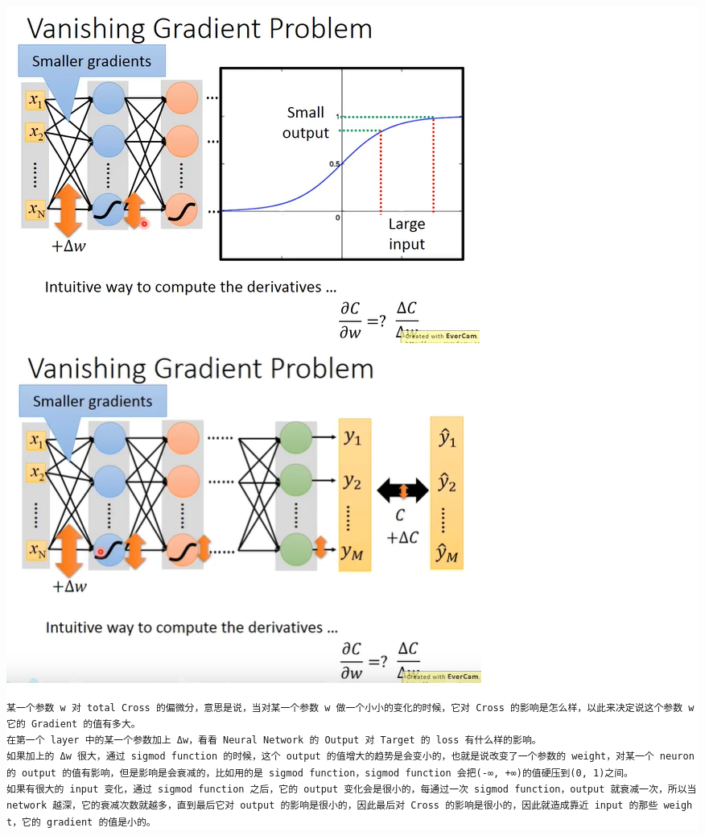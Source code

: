 ![](./images/1578068044269.png)
![](./images/1578103356077.png)
```
某一个参数 w 对 total Cross 的偏微分，意思是说，当对某一个参数 w 做一个小小的变化的时候，它对 Cross 的影响是怎么样，以此来决定说这个参数 w 它的 Gradient 的值有多大。
在第一个 layer 中的某一个参数加上 Δw，看看 Neural Network 的 Output 对 Target 的 loss 有什么样的影响。
如果加上的 Δw 很大，通过 sigmod function 的时候，这个 output 的值增大的趋势是会变小的，也就是说改变了一个参数的 weight，对某一个 neuron 的 output 的值有影响，但是影响是会衰减的，比如用的是 sigmod function，sigmod function 会把(-∞, +∞)的值硬压到(0, 1)之间。
如果有很大的 input 变化，通过 sigmod function 之后，它的 output 变化会是很小的，每通过一次 sigmod function，output 就衰减一次，所以当 network 越深，它的衰减次数就越多，直到最后它对 output 的影响是很小的，因此最后对 Cross 的影响是很小的，因此就造成靠近 input 的那些 weight，它的 gradient 的值是小的。
```
